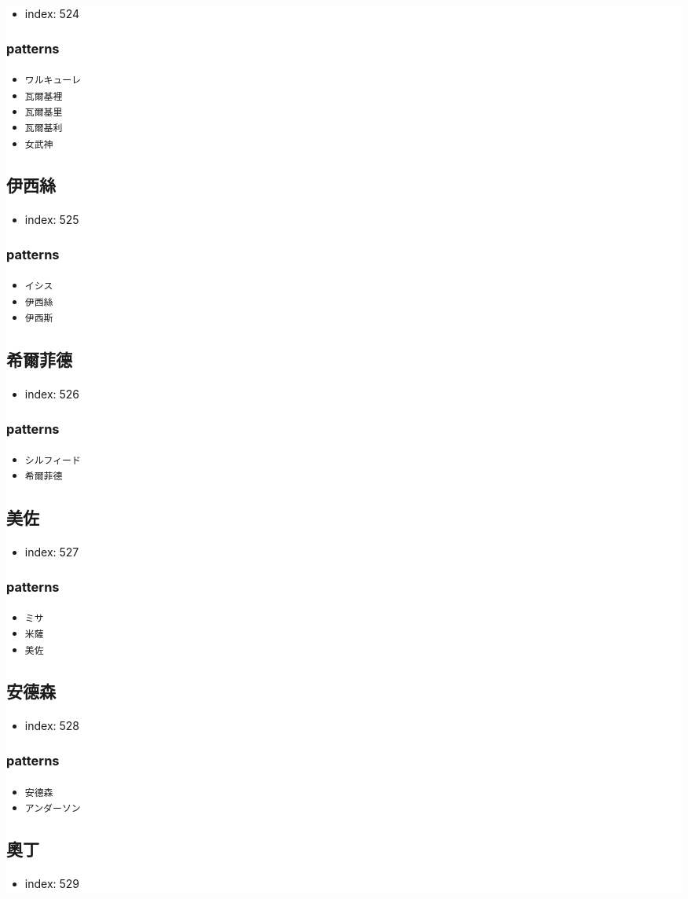 - index: 524

### patterns

- `ワルキューレ`
- `瓦爾基裡`
- `瓦爾基里`
- `瓦爾基利`
- `女武神`

## 伊西絲

- index: 525

### patterns

- `イシス`
- `伊西絲`
- `伊西斯`

## 希爾菲德

- index: 526

### patterns

- `シルフィード`
- `希爾菲德`

## 美佐

- index: 527

### patterns

- `ミサ`
- `米薩`
- `美佐`

## 安德森

- index: 528

### patterns

- `安德森`
- `アンダーソン`

## 奧丁

- index: 529

